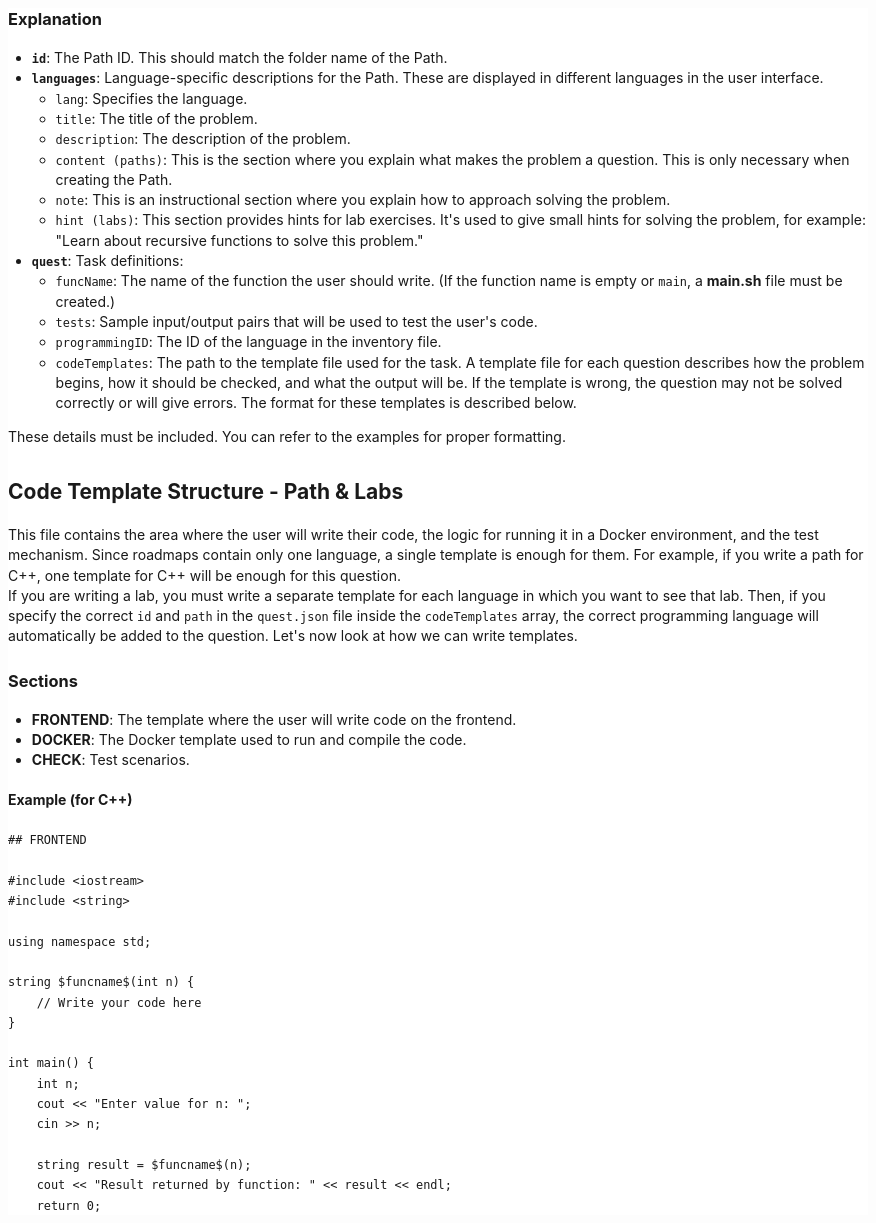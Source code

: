### Explanation

- **`id`**: The Path ID. This should match the folder name of the Path.
- **`languages`**: Language-specific descriptions for the Path. These are displayed in different languages in the user interface.
    - `lang`: Specifies the language.
    - `title`: The title of the problem.
    - `description`: The description of the problem.
    - `content (paths)`: This is the section where you explain what makes the problem a question. This is only necessary when creating the Path.
    - `note`: This is an instructional section where you explain how to approach solving the problem.
    - `hint (labs)`: This section provides hints for lab exercises. It's used to give small hints for solving the problem, for example: "Learn about recursive functions to solve this problem."
- **`quest`**: Task definitions:
    - `funcName`: The name of the function the user should write. (If the function name is empty or `main`, a **main.sh** file must be created.)
    - `tests`: Sample input/output pairs that will be used to test the user's code.
    - `programmingID`: The ID of the language in the inventory file.
    - `codeTemplates`: The path to the template file used for the task. A template file for each question describes how the problem begins, how it should be checked, and what the output will be. If the template is wrong, the question may not be solved correctly or will give errors. The format for these templates is described below.

These details must be included. You can refer to the examples for proper formatting.

## Code Template Structure - Path & Labs

This file contains the area where the user will write their code, the logic for running it in a Docker environment, and the test mechanism. Since roadmaps contain only one language, a single template is enough for them. For example, if you write a path for C++, one template for C++ will be enough for this question.  
If you are writing a lab, you must write a separate template for each language in which you want to see that lab. Then, if you specify the correct `id` and `path` in the `quest.json` file inside the `codeTemplates` array, the correct programming language will automatically be added to the question. Let's now look at how we can write templates.

### Sections

- **FRONTEND**: The template where the user will write code on the frontend.
- **DOCKER**: The Docker template used to run and compile the code.
- **CHECK**: Test scenarios.

#### Example (for C++)

```txt
## FRONTEND

#include <iostream>
#include <string>

using namespace std;

string $funcname$(int n) {
    // Write your code here
}

int main() {
    int n;
    cout << "Enter value for n: ";
    cin >> n;

    string result = $funcname$(n);
    cout << "Result returned by function: " << result << endl;
    return 0;
```